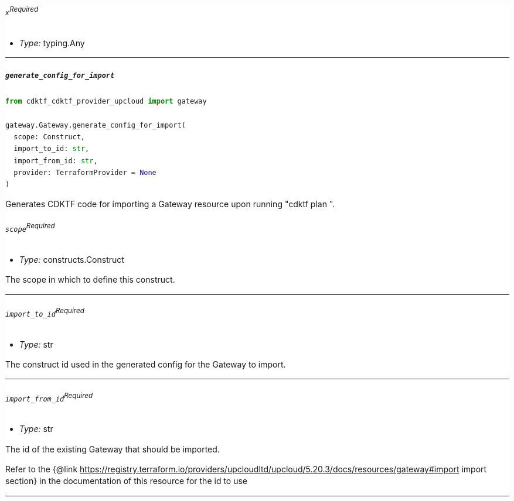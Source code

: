 ###### `x`<sup>Required</sup> <a name="x" id="@cdktf/provider-upcloud.gateway.Gateway.isTerraformResource.parameter.x"></a>

- *Type:* typing.Any

---

##### `generate_config_for_import` <a name="generate_config_for_import" id="@cdktf/provider-upcloud.gateway.Gateway.generateConfigForImport"></a>

```python
from cdktf_cdktf_provider_upcloud import gateway

gateway.Gateway.generate_config_for_import(
  scope: Construct,
  import_to_id: str,
  import_from_id: str,
  provider: TerraformProvider = None
)
```

Generates CDKTF code for importing a Gateway resource upon running "cdktf plan <stack-name>".

###### `scope`<sup>Required</sup> <a name="scope" id="@cdktf/provider-upcloud.gateway.Gateway.generateConfigForImport.parameter.scope"></a>

- *Type:* constructs.Construct

The scope in which to define this construct.

---

###### `import_to_id`<sup>Required</sup> <a name="import_to_id" id="@cdktf/provider-upcloud.gateway.Gateway.generateConfigForImport.parameter.importToId"></a>

- *Type:* str

The construct id used in the generated config for the Gateway to import.

---

###### `import_from_id`<sup>Required</sup> <a name="import_from_id" id="@cdktf/provider-upcloud.gateway.Gateway.generateConfigForImport.parameter.importFromId"></a>

- *Type:* str

The id of the existing Gateway that should be imported.

Refer to the {@link https://registry.terraform.io/providers/upcloudltd/upcloud/5.20.3/docs/resources/gateway#import import section} in the documentation of this resource for the id to use

---
